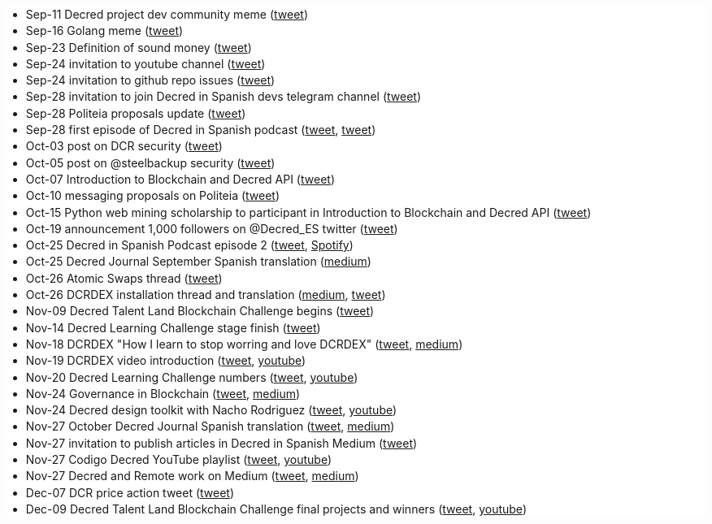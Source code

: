 - Sep-11 Decred project dev community meme ([tweet](https://twitter.com/Decred_ES/status/1304527836565381120))
- Sep-16 Golang meme ([tweet](https://twitter.com/Decred_ES/status/1306677059201183744))
- Sep-23 Definition of sound money ([tweet](https://twitter.com/Decred_ES/status/1308882222934564867))
- Sep-24 invitation to youtube channel ([tweet](https://twitter.com/Decred_ES/status/1309160777404874758))
- Sep-24 invitation to github repo issues ([tweet](https://twitter.com/Decred_ES/status/1309220480390492172))
- Sep-28 invitation to join Decred in Spanish devs telegram channel ([tweet](https://twitter.com/Decred_ES/status/1310602565218902016))
- Sep-28 Politeia proposals update ([tweet](https://twitter.com/Decred_ES/status/1310601982567219201))
- Sep-28 first episode of Decred in Spanish podcast ([tweet](https://twitter.com/Decred_ES/status/1310654270056923136), [tweet](https://twitter.com/Decred_ES/status/1310055071200292869))
- Oct-03 post on DCR security ([tweet](https://twitter.com/Decred_ES/status/1312467521686044673))
- Oct-05 post on @steelbackup security ([tweet](https://twitter.com/Decred_ES/status/1313192687722520577))
- Oct-07 Introduction to Blockchain and Decred API ([tweet](https://twitter.com/Decred_ES/status/1315123106839703552))
- Oct-10 messaging proposals on Politeia ([tweet](https://twitter.com/Decred_ES/status/1314958081126805505))
- Oct-15 Python web mining scholarship to participant in Introduction to Blockchain and Decred API ([tweet](https://twitter.com/Decred_ES/status/1316751279000035332))
- Oct-19 announcement 1,000 followers on @Decred_ES twitter ([tweet](https://twitter.com/Decred_ES/status/1318276054818148355))
- Oct-25 Decred in Spanish Podcast episode 2 ([tweet](https://twitter.com/Decred_ES/status/1320497346556297216), [Spotify](https://open.spotify.com/show/7kZwB0fobWzZk7peEjypYf))
- Oct-25 Decred Journal September Spanish translation ([medium](https://medium.com/decred-es/revista-decred-septiembre-2020-476f2d584c08))
- Oct-26 Atomic Swaps thread ([tweet](https://twitter.com/Decred_ES/status/1320736772427571206))
- Oct-26 DCRDEX installation thread and translation ([medium](https://medium.com/decred-es/c%C3%B3mo-instalar-y-usar-dcrdex-93c59d96f176), [tweet](https://twitter.com/Decred_ES/status/1320844859910094848))
- Nov-09 Decred Talent Land Blockchain Challenge begins ([tweet](https://twitter.com/Decred_ES/status/1325817130978340868))
- Nov-14 Decred Learning Challenge stage finish ([tweet](https://twitter.com/Decred_ES/status/1327723903955984385))
- Nov-18 DCRDEX "How I learn to stop worring and love DCRDEX" ([tweet](https://twitter.com/Decred_ES/status/1329171430165065730), [medium](https://medium.com/decred-es/c%C3%B3mo-aprend%C3%AD-a-dejar-de-preocuparme-y-amar-el-dcrdex-74e4ecf7bf70))
- Nov-19 DCRDEX video introduction ([tweet](https://twitter.com/Decred_ES/status/1329434144858902528), [youtube](https://www.youtube.com/watch?v=TG6hXT4Ev_Q))
- Nov-20 Decred Learning Challenge numbers ([tweet](https://twitter.com/Decred_ES/status/1329952687245430787), [youtube](https://www.youtube.com/playlist?list=PLHZZTXR_CIhJrZHnf3xgUrF6EdNsuG_Qa))
- Nov-24 Governance in Blockchain ([tweet](https://twitter.com/Decred_ES/status/1331257851386408960), [medium](https://medium.com/decred-es/gobernanza-en-blockchain-parte-uno-769ea44eff1d))
- Nov-24 Decred design toolkit with Nacho Rodriguez ([tweet](https://twitter.com/Decred_ES/status/1331329575935225858), [youtube](https://www.youtube.com/watch?v=czqQTw4VNBM))
- Nov-27 October Decred Journal Spanish translation ([tweet](https://twitter.com/Decred_ES/status/1332372854038532096), [medium](https://medium.com/decred-es/revista-decred-octubre-2020-6046236fc0c1))
- Nov-27 invitation to publish articles in Decred in Spanish Medium ([tweet](https://twitter.com/Decred_ES/status/1332429047155073024))
- Nov-27 Codigo Decred YouTube playlist ([tweet](https://twitter.com/Decred_ES/status/1332474332946305024), [youtube](https://www.youtube.com/playlist?list=PLHZZTXR_CIhKL5I-4wAiBZcciZk-dW5Jn))
- Nov-27 Decred and Remote work on Medium ([tweet](https://twitter.com/Decred_ES/status/1332534707666493442), [medium](https://medium.com/decred-es/hablemos-decred-sobre-el-proyecto-y-sobre-el-trabajo-remoto-e5a2510364ae))
- Dec-07 DCR price action tweet ([tweet](https://twitter.com/Decred_ES/status/1335942039704391680))
- Dec-09 Decred Talent Land Blockchain Challenge final projects and winners ([tweet](https://twitter.com/Decred_ES/status/1336771446362808320), [youtube](https://www.youtube.com/watch?v=CQTitBVUMMY))

